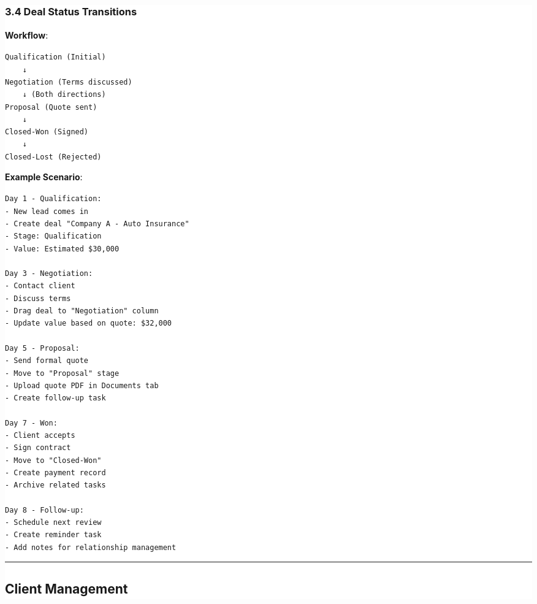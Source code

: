 
### 3.4 Deal Status Transitions

**Workflow**:
```
Qualification (Initial)
    ↓
Negotiation (Terms discussed)
    ↓ (Both directions)
Proposal (Quote sent)
    ↓
Closed-Won (Signed)
    ↓
Closed-Lost (Rejected)
```

**Example Scenario**:
```
Day 1 - Qualification:
- New lead comes in
- Create deal "Company A - Auto Insurance"
- Stage: Qualification
- Value: Estimated $30,000

Day 3 - Negotiation:
- Contact client
- Discuss terms
- Drag deal to "Negotiation" column
- Update value based on quote: $32,000

Day 5 - Proposal:
- Send formal quote
- Move to "Proposal" stage
- Upload quote PDF in Documents tab
- Create follow-up task

Day 7 - Won:
- Client accepts
- Sign contract
- Move to "Closed-Won"
- Create payment record
- Archive related tasks

Day 8 - Follow-up:
- Schedule next review
- Create reminder task
- Add notes for relationship management
```

---

## Client Management
